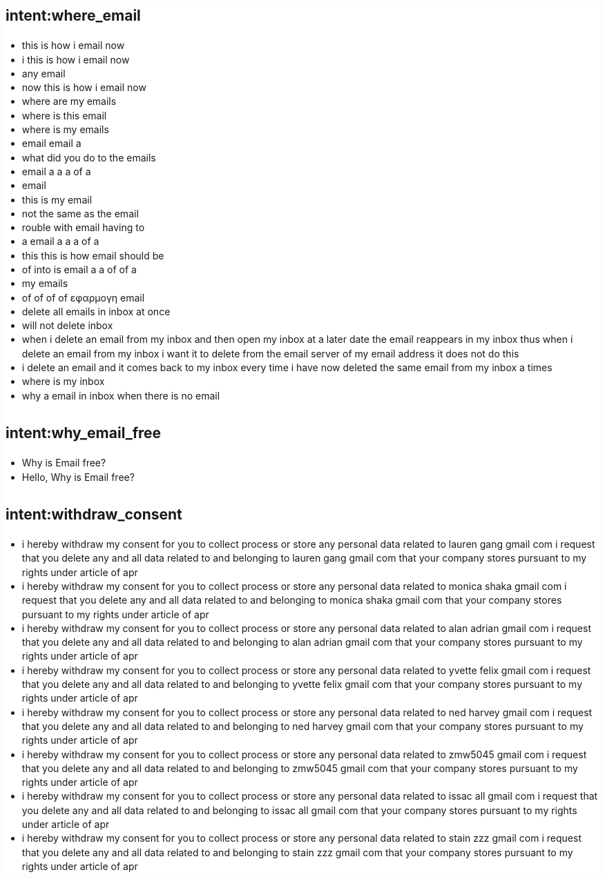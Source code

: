 ## intent:where_email
- this is how i email now
- i this is how i email now
- any email
- now this is how i email now
- where are my emails
- where is this email
- where is my emails
- email email a
- what did you do to the emails
- email a a a of a
- email
- this is my email
- not the same as the email
- rouble with email having to
- a email a a a of a
- this this is how email should be
- of into is email a a of of a
- my emails
- of of of of εφαρμογη email
- delete all emails in inbox at once
- will not delete inbox
- when i delete an email from my inbox and then open my inbox at a later date the email reappears in my inbox thus when i delete an email from my inbox i want it to delete from the email server of my email address it does not do this
- i delete an email and it comes back to my inbox every time i have now deleted the same email from my inbox a times
- where is my inbox
- why a email in inbox when there is no email

## intent:why_email_free
- Why is Email free?
- Hello, Why is Email free?

## intent:withdraw_consent
- i hereby withdraw my consent for you to collect process or store any personal data related to lauren gang gmail com i request that you delete any and all data related to and belonging to lauren gang gmail com that your company stores pursuant to my rights under article of apr
- i hereby withdraw my consent for you to collect process or store any personal data related to monica shaka gmail com i request that you delete any and all data related to and belonging to monica shaka gmail com that your company stores pursuant to my rights under article of apr
- i hereby withdraw my consent for you to collect process or store any personal data related to alan adrian gmail com i request that you delete any and all data related to and belonging to alan adrian gmail com that your company stores pursuant to my rights under article of apr
- i hereby withdraw my consent for you to collect process or store any personal data related to yvette felix gmail com i request that you delete any and all data related to and belonging to yvette felix gmail com that your company stores pursuant to my rights under article of apr
- i hereby withdraw my consent for you to collect process or store any personal data related to ned harvey gmail com i request that you delete any and all data related to and belonging to ned harvey gmail com that your company stores pursuant to my rights under article of apr
- i hereby withdraw my consent for you to collect process or store any personal data related to zmw5045 gmail com i request that you delete any and all data related to and belonging to zmw5045 gmail com that your company stores pursuant to my rights under article of apr
- i hereby withdraw my consent for you to collect process or store any personal data related to issac all gmail com i request that you delete any and all data related to and belonging to issac all gmail com that your company stores pursuant to my rights under article of apr
- i hereby withdraw my consent for you to collect process or store any personal data related to stain zzz gmail com i request that you delete any and all data related to and belonging to stain zzz gmail com that your company stores pursuant to my rights under article of apr